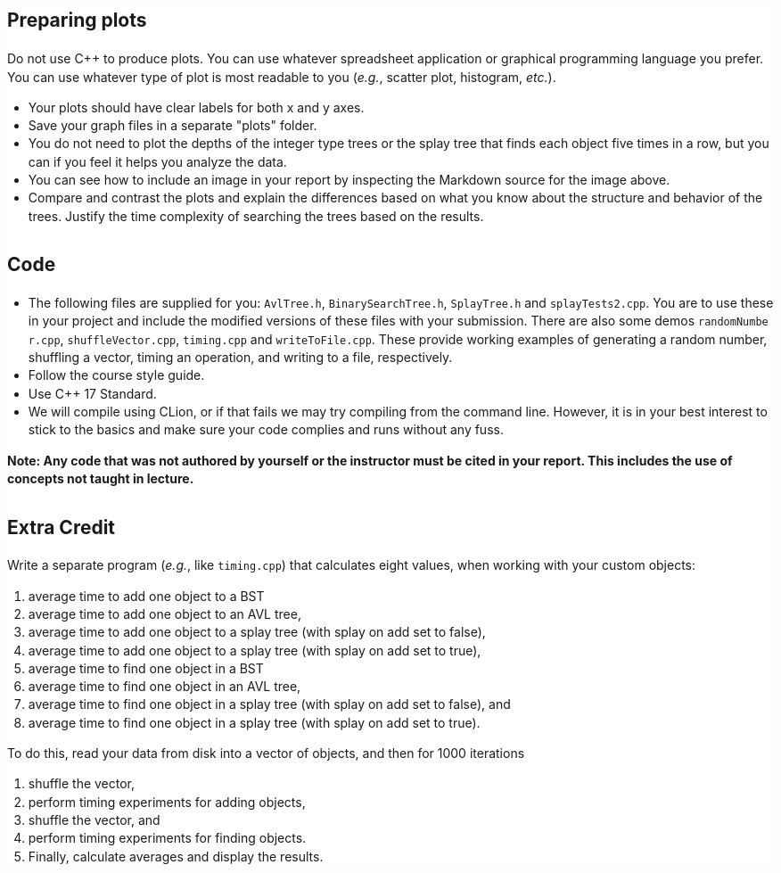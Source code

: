 ## Preparing plots

Do not use C++ to produce plots. You can use whatever spreadsheet application or graphical programming language you prefer. You can use whatever type of plot is most readable to you (_e.g._, scatter plot, histogram, _etc._).
  * Your plots should have clear labels for both x and y axes.
  * Save your graph files in a separate "plots" folder.
  * You do not need to plot the depths of the integer type trees or the splay tree that finds each object five times in a row, but you can if you feel it helps you analyze the data.
  * You can see how to include an image in your report by inspecting the Markdown source for the image above.
  * Compare and contrast the plots and explain the differences based on what you know about the structure and behavior of the trees. Justify the time complexity of searching the trees based on the results.

## Code

  * The following files are supplied for you: `AvlTree.h`, `BinarySearchTree.h`, `SplayTree.h` and `splayTests2.cpp`. You are to use these in your project and include the modified versions of these files with your submission. There are also some demos `randomNumber.cpp`, `shuffleVector.cpp`, `timing.cpp` and `writeToFile.cpp`. These provide working examples of generating a random number, shuffling a vector, timing an operation, and writing to a file, respectively.
  * Follow the course style guide.
  * Use C++ 17 Standard.
  * We will compile using CLion, or if that fails we may try compiling from the command line. However, it is in your best interest to stick to the basics and make sure your code complies and runs without any fuss.
  
**Note: Any code that was not authored by yourself or the instructor must be cited in your report. This includes the use of concepts not taught in lecture.**

## Extra Credit
Write a separate program (_e.g._, like `timing.cpp`) that calculates eight values, when working with your custom objects:

  1. average time to add one object to a BST
  2. average time to add one object to an AVL tree,
  3. average time to add one object to a splay tree (with splay on add set to false),
  4. average time to add one object to a splay tree (with splay on add set to true),
  5. average time to find one object in a BST
  6. average time to find one object in an AVL tree,
  7. average time to find one object in a splay tree (with splay on add set to false), and 
  8. average time to find one object in a splay tree (with splay on add set to true).

To do this, read your data from disk into a vector of objects, and then for 1000 iterations 

  1. shuffle the vector,
  2. perform timing experiments for adding objects,
  3. shuffle the vector, and
  4. perform timing experiments for finding objects. 
  5. Finally, calculate averages and display the results.
  